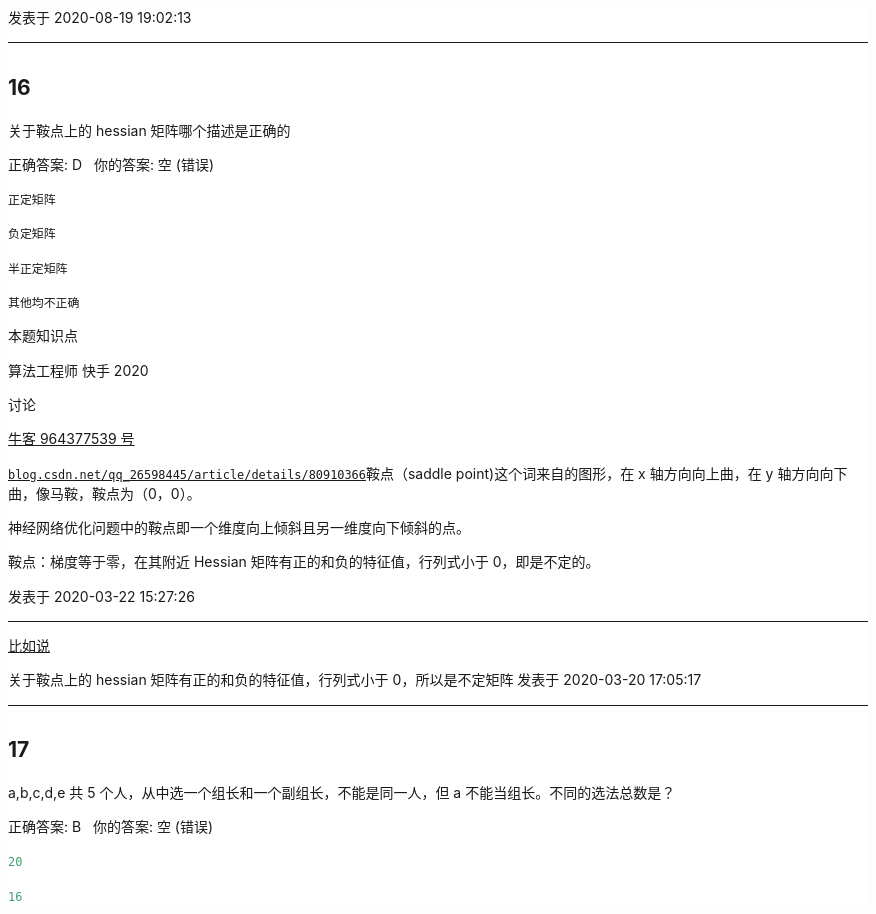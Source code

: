 发表于 2020-08-19 19:02:13

* * *

## 16

关于鞍点上的 hessian 矩阵哪个描述是正确的

正确答案: D   你的答案: 空 (错误)

```cpp
正定矩阵
```

```cpp
负定矩阵
```

```cpp
半正定矩阵
```

```cpp
其他均不正确
```

本题知识点

算法工程师 快手 2020

讨论

[牛客 964377539 号](https://www.nowcoder.com/profile/964377539)

[`blog.csdn.net/qq_26598445/article/details/80910366`](https://blog.csdn.net/qq_26598445/article/details/80910366)鞍点（saddle point)这个词来自的图形，在 x 轴方向向上曲，在 y 轴方向向下曲，像马鞍，鞍点为（0，0）。

神经网络优化问题中的鞍点即一个维度向上倾斜且另一维度向下倾斜的点。

鞍点：梯度等于零，在其附近 Hessian 矩阵有正的和负的特征值，行列式小于 0，即是不定的。

发表于 2020-03-22 15:27:26

* * *

[比如说](https://www.nowcoder.com/profile/8750023)

关于鞍点上的 hessian 矩阵有正的和负的特征值，行列式小于 0，所以是不定矩阵 发表于 2020-03-20 17:05:17

* * *

## 17

a,b,c,d,e 共 5 个人，从中选一个组长和一个副组长，不能是同一人，但 a 不能当组长。不同的选法总数是？

正确答案: B   你的答案: 空 (错误)

```cpp
20
```

```cpp
16
```
